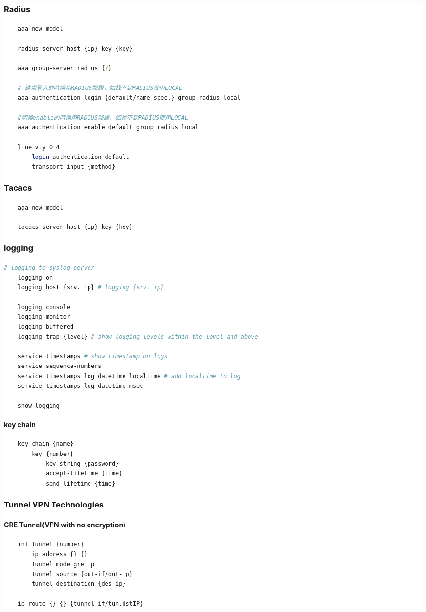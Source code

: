 ### Radius 
```sh
    aaa new-model

    radius-server host {ip} key {key}

    aaa group-server radius {?}

    # 遠端登入的時候用RADIUS驗證，如找不到RADIUS使用LOCAL
    aaa authentication login {default/name spec.} group radius local 

    #切換enable的時候用RADIUS驗證，如找不到RADIUS使用LOCAL
    aaa authentication enable default group radius local

    line vty 0 4 
        login authentication default
        transport input {method}
```
### Tacacs
```sh
    aaa new-model

    tacacs-server host {ip} key {key}
```

### logging 
```sh
# logging to syslog server 
    logging on 
    logging host {srv. ip} # logging {srv. ip}

    logging console 
    logging monitor
    logging buffered
    logging trap {level} # show logging levels within the level and above

    service timestamps # show timestamp on logs
    service sequence-numbers
    service timestamps log datetime localtime # add localtime to log 
    service timestamps log datetime msec

    show logging
```
#### key chain
```sh
    key chain {name}
        key {number}
            key-string {password}
            accept-lifetime {time}
            send-lifetime {time}
```
### Tunnel VPN Technologies
#### GRE Tunnel(VPN with no encryption)
```sh
    int tunnel {number}
        ip address {} {} 
        tunnel mode gre ip 
        tunnel source {out-if/out-ip}
        tunnel destination {des-ip}

    ip route {} {} {tunnel-if/tun.dstIP} 
```